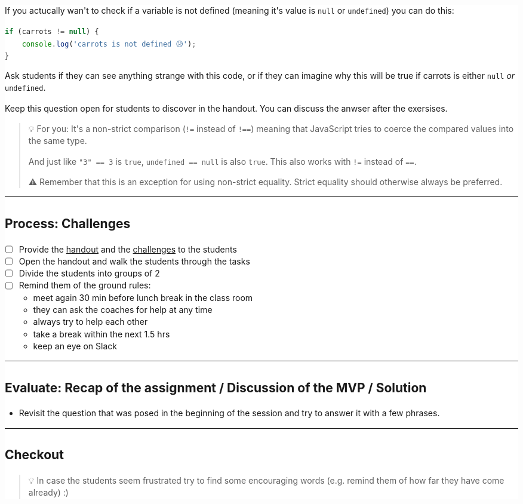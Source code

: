 If you actucally wan't to check if a variable is not defined (meaning it's value is `null` or
`undefined`) you can do this:

```js
if (carrots != null) {
	console.log('carrots is not defined 😥');
}
```

Ask students if they can see anything strange with this code, or if they can imagine why this will
be true if carrots is either `null` _or_ `undefined`.

Keep this question open for students to discover in the handout. You can discuss the anwser after
the exersises.

> 💡 For you: It's a non-strict comparison (`!=` instead of `!==`) meaning that JavaScript tries to
> coerce the compared values into the same type.
>
> And just like `"3" == 3` is `true`, `undefined == null` is also `true`. This also works with `!=`
> instead of `==`.
>
> ⚠️ Remember that this is an exception for using non-strict equality. Strict equality should
> otherwise always be preferred.

---

## Process: Challenges

- [ ] Provide the [handout](js-conditions-and-booleans.md) and the
      [challenges](challenges-js-conditions-and-booleans.md) to the students
- [ ] Open the handout and walk the students through the tasks
- [ ] Divide the students into groups of 2
- [ ] Remind them of the ground rules:
  - meet again 30 min before lunch break in the class room
  - they can ask the coaches for help at any time
  - always try to help each other
  - take a break within the next 1.5 hrs
  - keep an eye on Slack

---

## Evaluate: Recap of the assignment / Discussion of the MVP / Solution

- Revisit the question that was posed in the beginning of the session and try to answer it with a
  few phrases.

---

## Checkout

> 💡 In case the students seem frustrated try to find some encouraging words (e.g. remind them of
> how far they have come already) :)
